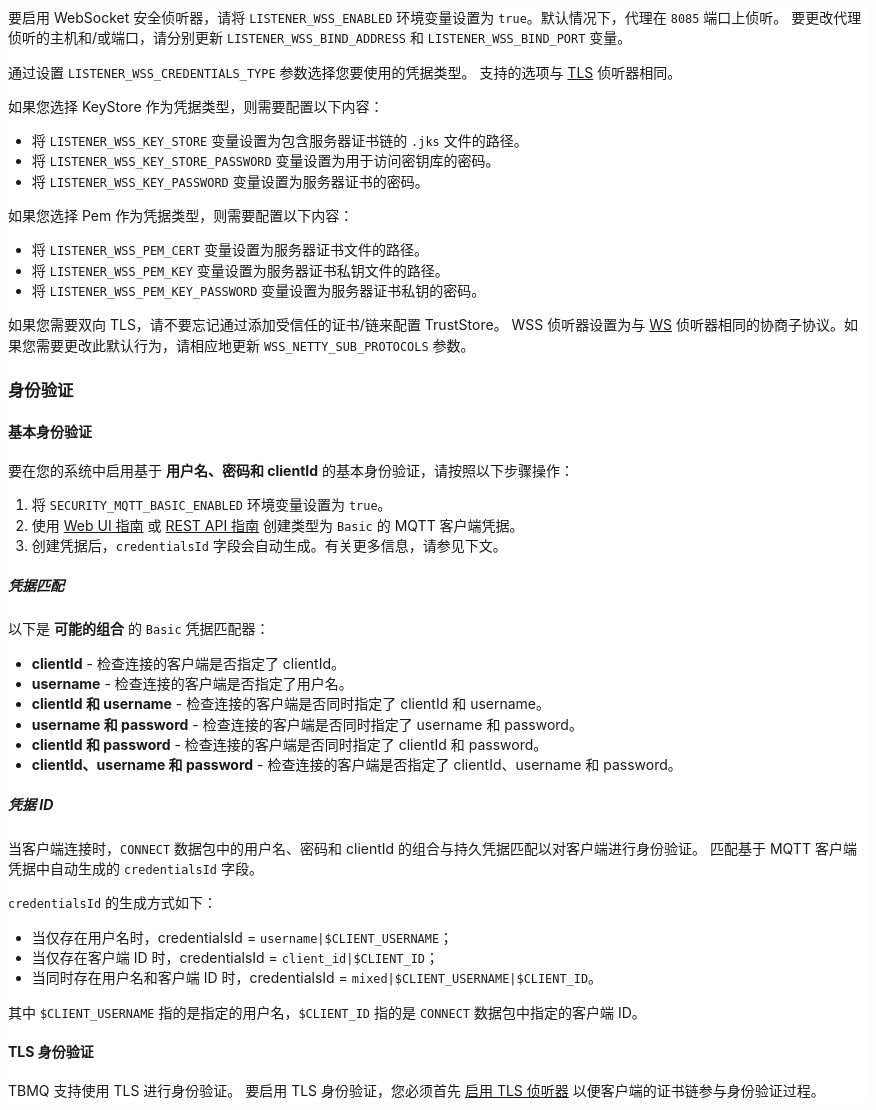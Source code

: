 要启用 WebSocket 安全侦听器，请将 `LISTENER_WSS_ENABLED` 环境变量设置为 `true`。默认情况下，代理在 `8085` 端口上侦听。
要更改代理侦听的主机和/或端口，请分别更新 `LISTENER_WSS_BIND_ADDRESS` 和 `LISTENER_WSS_BIND_PORT` 变量。

通过设置 `LISTENER_WSS_CREDENTIALS_TYPE` 参数选择您要使用的凭据类型。
支持的选项与 [TLS](#tls-listener) 侦听器相同。

如果您选择 KeyStore 作为凭据类型，则需要配置以下内容：
- 将 `LISTENER_WSS_KEY_STORE` 变量设置为包含服务器证书链的 `.jks` 文件的路径。
- 将 `LISTENER_WSS_KEY_STORE_PASSWORD` 变量设置为用于访问密钥库的密码。
- 将 `LISTENER_WSS_KEY_PASSWORD` 变量设置为服务器证书的密码。

如果您选择 Pem 作为凭据类型，则需要配置以下内容：
- 将 `LISTENER_WSS_PEM_CERT` 变量设置为服务器证书文件的路径。
- 将 `LISTENER_WSS_PEM_KEY` 变量设置为服务器证书私钥文件的路径。
- 将 `LISTENER_WSS_PEM_KEY_PASSWORD` 变量设置为服务器证书私钥的密码。

如果您需要双向 TLS，请不要忘记通过添加受信任的证书/链来配置 TrustStore。
WSS 侦听器设置为与 [WS](#ws-listener) 侦听器相同的协商子协议。如果您需要更改此默认行为，请相应地更新 `WSS_NETTY_SUB_PROTOCOLS` 参数。

### 身份验证

#### 基本身份验证

要在您的系统中启用基于 **用户名、密码和 clientId** 的基本身份验证，请按照以下步骤操作：

1. 将 `SECURITY_MQTT_BASIC_ENABLED` 环境变量设置为 `true`。
2. 使用 [Web UI 指南](/docs/mqtt-broker/user-guide/ui/mqtt-client-credentials/) 或 [REST API 指南](/docs/mqtt-broker/mqtt-client-credentials-management/) 创建类型为 `Basic` 的 MQTT 客户端凭据。
3. 创建凭据后，`credentialsId` 字段会自动生成。有关更多信息，请参见下文。

##### 凭据匹配

以下是 **可能的组合** 的 `Basic` 凭据匹配器：
- **clientId** - 检查连接的客户端是否指定了 clientId。
- **username** - 检查连接的客户端是否指定了用户名。
- **clientId 和 username** - 检查连接的客户端是否同时指定了 clientId 和 username。
- **username 和 password** - 检查连接的客户端是否同时指定了 username 和 password。
- **clientId 和 password** - 检查连接的客户端是否同时指定了 clientId 和 password。
- **clientId、username 和 password** - 检查连接的客户端是否指定了 clientId、username 和 password。

##### 凭据 ID

当客户端连接时，`CONNECT` 数据包中的用户名、密码和 clientId 的组合与持久凭据匹配以对客户端进行身份验证。
匹配基于 MQTT 客户端凭据中自动生成的 `credentialsId` 字段。

`credentialsId` 的生成方式如下：

- 当仅存在用户名时，credentialsId = `username|$CLIENT_USERNAME`；
- 当仅存在客户端 ID 时，credentialsId = `client_id|$CLIENT_ID`；
- 当同时存在用户名和客户端 ID 时，credentialsId = `mixed|$CLIENT_USERNAME|$CLIENT_ID`。

其中 `$CLIENT_USERNAME` 指的是指定的用户名，`$CLIENT_ID` 指的是 `CONNECT` 数据包中指定的客户端 ID。

#### TLS 身份验证

TBMQ 支持使用 TLS 进行身份验证。
要启用 TLS 身份验证，您必须首先 [启用 TLS 侦听器](/docs/mqtt-broker/security/#tls-listener) 以便客户端的证书链参与身份验证过程。
